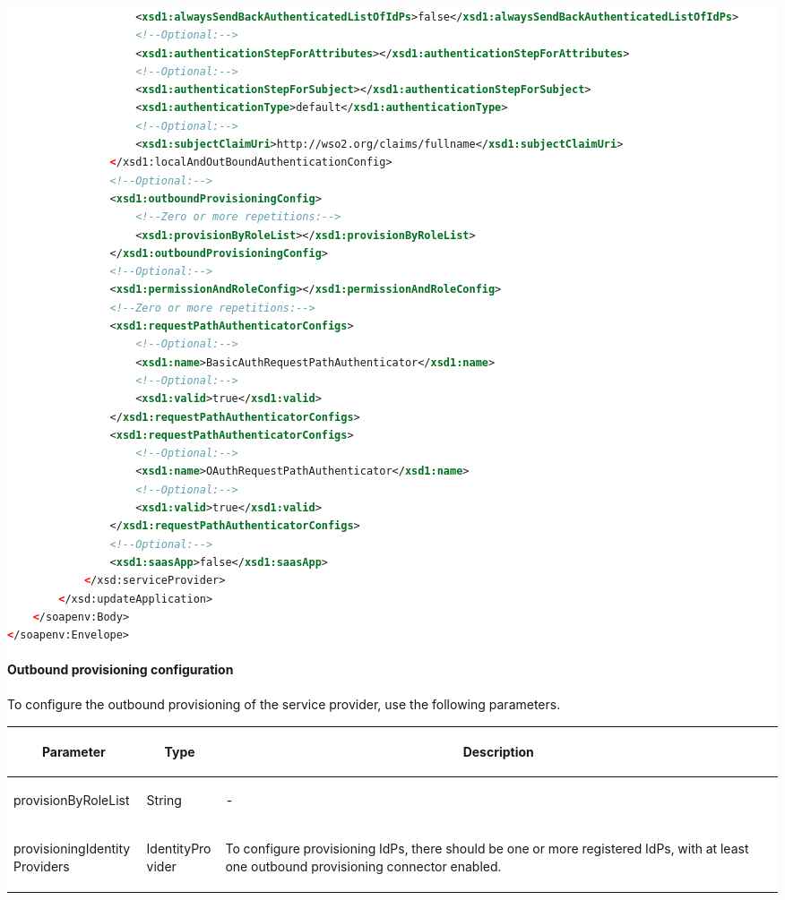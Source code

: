 ``` xml
                    <xsd1:alwaysSendBackAuthenticatedListOfIdPs>false</xsd1:alwaysSendBackAuthenticatedListOfIdPs>
                    <!--Optional:-->
                    <xsd1:authenticationStepForAttributes></xsd1:authenticationStepForAttributes>
                    <!--Optional:-->
                    <xsd1:authenticationStepForSubject></xsd1:authenticationStepForSubject>
                    <xsd1:authenticationType>default</xsd1:authenticationType>
                    <!--Optional:-->
                    <xsd1:subjectClaimUri>http://wso2.org/claims/fullname</xsd1:subjectClaimUri>
                </xsd1:localAndOutBoundAuthenticationConfig>
                <!--Optional:-->
                <xsd1:outboundProvisioningConfig>
                    <!--Zero or more repetitions:-->
                    <xsd1:provisionByRoleList></xsd1:provisionByRoleList>
                </xsd1:outboundProvisioningConfig>
                <!--Optional:-->
                <xsd1:permissionAndRoleConfig></xsd1:permissionAndRoleConfig>
                <!--Zero or more repetitions:-->
                <xsd1:requestPathAuthenticatorConfigs>
                    <!--Optional:-->
                    <xsd1:name>BasicAuthRequestPathAuthenticator</xsd1:name>
                    <!--Optional:-->
                    <xsd1:valid>true</xsd1:valid>
                </xsd1:requestPathAuthenticatorConfigs>
                <xsd1:requestPathAuthenticatorConfigs>
                    <!--Optional:-->
                    <xsd1:name>OAuthRequestPathAuthenticator</xsd1:name>
                    <!--Optional:-->
                    <xsd1:valid>true</xsd1:valid>
                </xsd1:requestPathAuthenticatorConfigs>
                <!--Optional:-->
                <xsd1:saasApp>false</xsd1:saasApp>
            </xsd:serviceProvider>
        </xsd:updateApplication>
    </soapenv:Body>
</soapenv:Envelope>      
```

#### Outbound provisioning configuration

To configure the outbound provisioning of the service provider, use the
following parameters.

  

<table>
<thead>
<tr class="header">
<th><p>Parameter</p></th>
<th><p>Type</p></th>
<th><p>Description</p></th>
</tr>
</thead>
<tbody>
<tr class="odd">
<td><p>provisionByRoleList</p></td>
<td><p>String</p></td>
<td><p>-</p></td>
</tr>
<tr class="even">
<td><p>provisioningIdentityProviders</p></td>
<td><p>IdentityProvider</p></td>
<td><p>To configure provisioning IdPs, there should be one or more registered IdPs, with at least one outbound provisioning connector enabled.</p>